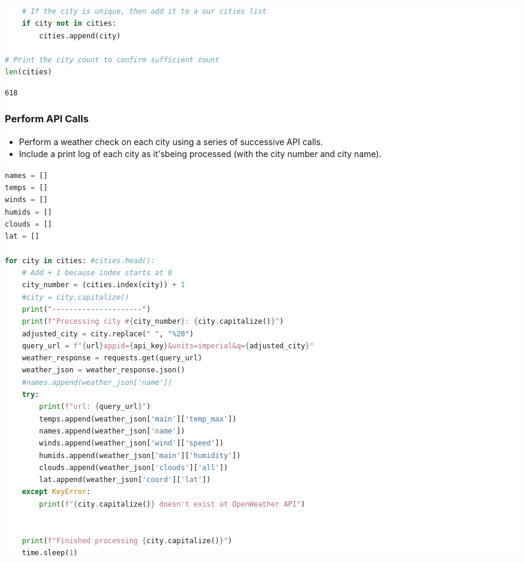 ```python
    # If the city is unique, then add it to a our cities list
    if city not in cities:
        cities.append(city)

# Print the city count to confirm sufficient count
len(cities)

```




    618



### Perform API Calls
* Perform a weather check on each city using a series of successive API calls.
* Include a print log of each city as it'sbeing processed (with the city number and city name).



```python
names = []
temps = []
winds = []
humids = []
clouds = []
lat = []

for city in cities: #cities.head():
    # Add + 1 because index starts at 0
    city_number = (cities.index(city)) + 1
    #city = city.capitalize()
    print("---------------------")
    print(f"Processing city #{city_number}: {city.capitalize()}")
    adjusted_city = city.replace(" ", "%20")
    query_url = f"{url}appid={api_key}&units=imperial&q={adjusted_city}"
    weather_response = requests.get(query_url)
    weather_json = weather_response.json()
    #names.append(weather_json['name'])
    try:
        print(f"url: {query_url}")
        temps.append(weather_json['main']['temp_max'])
        names.append(weather_json['name'])
        winds.append(weather_json['wind']['speed'])
        humids.append(weather_json['main']['humidity'])
        clouds.append(weather_json['clouds']['all'])
        lat.append(weather_json['coord']['lat'])
    except KeyError:
        print(f"{city.capitalize()} doesn't exist at OpenWeather API")
    

    print(f"Finished processing {city.capitalize()}")
    time.sleep(1)

```
